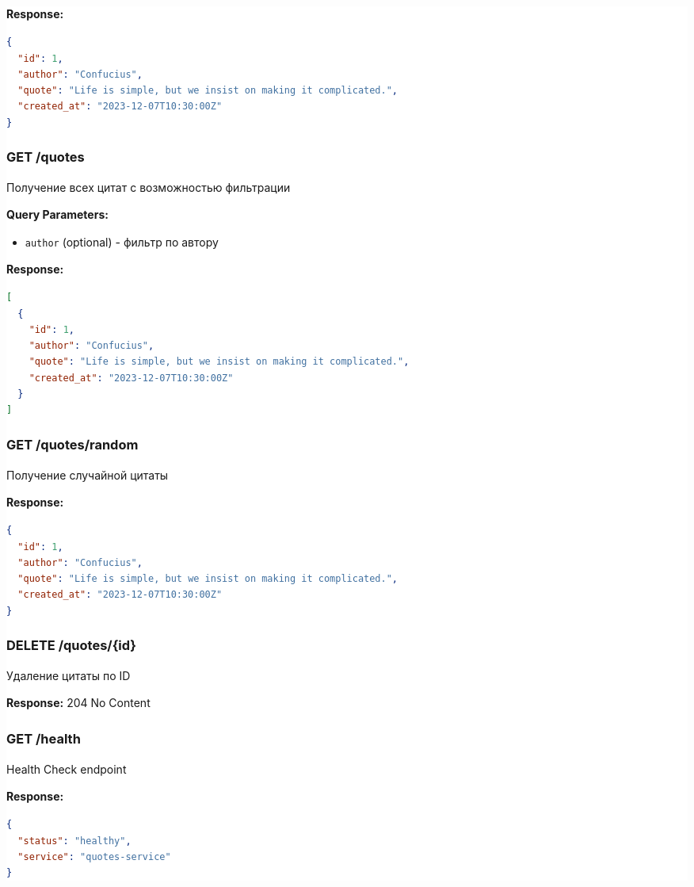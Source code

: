 **Response:**
```json
{
  "id": 1,
  "author": "Confucius",
  "quote": "Life is simple, but we insist on making it complicated.",
  "created_at": "2023-12-07T10:30:00Z"
}
```

### GET /quotes
Получение всех цитат с возможностью фильтрации

**Query Parameters:**
- `author` (optional) - фильтр по автору

**Response:**
```json
[
  {
    "id": 1,
    "author": "Confucius",
    "quote": "Life is simple, but we insist on making it complicated.",
    "created_at": "2023-12-07T10:30:00Z"
  }
]
```

### GET /quotes/random
Получение случайной цитаты

**Response:**
```json
{
  "id": 1,
  "author": "Confucius",
  "quote": "Life is simple, but we insist on making it complicated.",
  "created_at": "2023-12-07T10:30:00Z"
}
```

### DELETE /quotes/{id}
Удаление цитаты по ID

**Response:** 204 No Content

### GET /health
Health Check endpoint

**Response:**
```json
{
  "status": "healthy",
  "service": "quotes-service"
}
```
